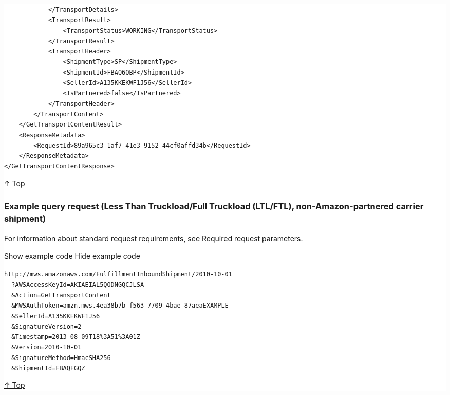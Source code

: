 ``` pre
            </TransportDetails>
            <TransportResult>
                <TransportStatus>WORKING</TransportStatus>
            </TransportResult>
            <TransportHeader>
                <ShipmentType>SP</ShipmentType>
                <ShipmentId>FBAQ6QBP</ShipmentId>
                <SellerId>A135KKEKWF1J56</SellerId>
                <IsPartnered>false</IsPartnered>
            </TransportHeader>
        </TransportContent>
    </GetTransportContentResult>
    <ResponseMetadata>
        <RequestId>89a965c3-1af7-41e3-9152-44cf0affd34b</RequestId>
    </ResponseMetadata>
</GetTransportContentResponse>
```

<a href="#Examples" class="xref">↑ Top</a>

</div>

</div>

<div id="Examples__LTL_non-Amazon-patnered_request" class="section">

### Example query request (<span class="ph">Less Than Truckload/Full Truckload (LTL/FTL)</span>, non-Amazon-partnered carrier shipment)

<span class="ph">For information about standard request requirements,
see
<a href="../dev_guide/DG_RequiredRequestParameters.md" class="xref">Required request parameters</a>.</span>

<span class="ph expander"> <span class="keyword parmname xshow">Show
example code</span> <span class="keyword parmname xhide">Hide example
code</span> </span>

<div class="sectiondiv content">

``` pre
http://mws.amazonaws.com/FulfillmentInboundShipment/2010-10-01
  ?AWSAccessKeyId=AKIAEIAL5QODNGQCJLSA
  &Action=GetTransportContent
  &MWSAuthToken=amzn.mws.4ea38b7b-f563-7709-4bae-87aeaEXAMPLE
  &SellerId=A135KKEKWF1J56
  &SignatureVersion=2
  &Timestamp=2013-08-09T18%3A51%3A01Z
  &Version=2010-10-01
  &SignatureMethod=HmacSHA256
  &ShipmentId=FBAQFGQZ
```

<a href="#Examples" class="xref">↑ Top</a>
